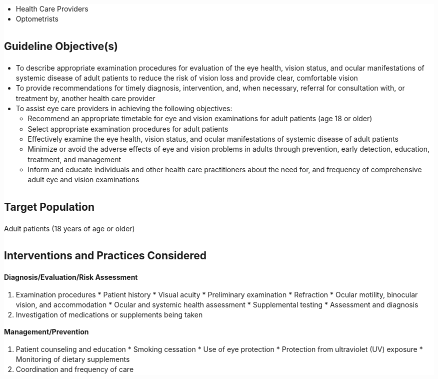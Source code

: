 - Health Care Providers
- Optometrists

## Guideline Objective(s)


  * To describe appropriate examination procedures for evaluation of the eye health, vision status, and ocular manifestations of systemic disease of adult patients to reduce the risk of vision loss and provide clear, comfortable vision 
  * To provide recommendations for timely diagnosis, intervention, and, when necessary, referral for consultation with, or treatment by, another health care provider 
  * To assist eye care providers in achieving the following objectives: 
    * Recommend an appropriate timetable for eye and vision examinations for adult patients (age 18 or older) 
    * Select appropriate examination procedures for adult patients 
    * Effectively examine the eye health, vision status, and ocular manifestations of systemic disease of adult patients 
    * Minimize or avoid the adverse effects of eye and vision problems in adults through prevention, early detection, education, treatment, and management 
    * Inform and educate individuals and other health care practitioners about the need for, and frequency of comprehensive adult eye and vision examinations 



## Target Population



Adult patients (18 years of age or older)

## Interventions and Practices Considered



 **Diagnosis/Evaluation/Risk Assessment**

  1. Examination procedures 
    * Patient history 
    * Visual acuity 
    * Preliminary examination 
    * Refraction 
    * Ocular motility, binocular vision, and accommodation 
    * Ocular and systemic health assessment 
    * Supplemental testing 
    * Assessment and diagnosis 
  2. Investigation of medications or supplements being taken 



**Management/Prevention**

  1. Patient counseling and education 
    * Smoking cessation 
    * Use of eye protection 
    * Protection from ultraviolet (UV) exposure 
    * Monitoring of dietary supplements 
  2. Coordination and frequency of care 
